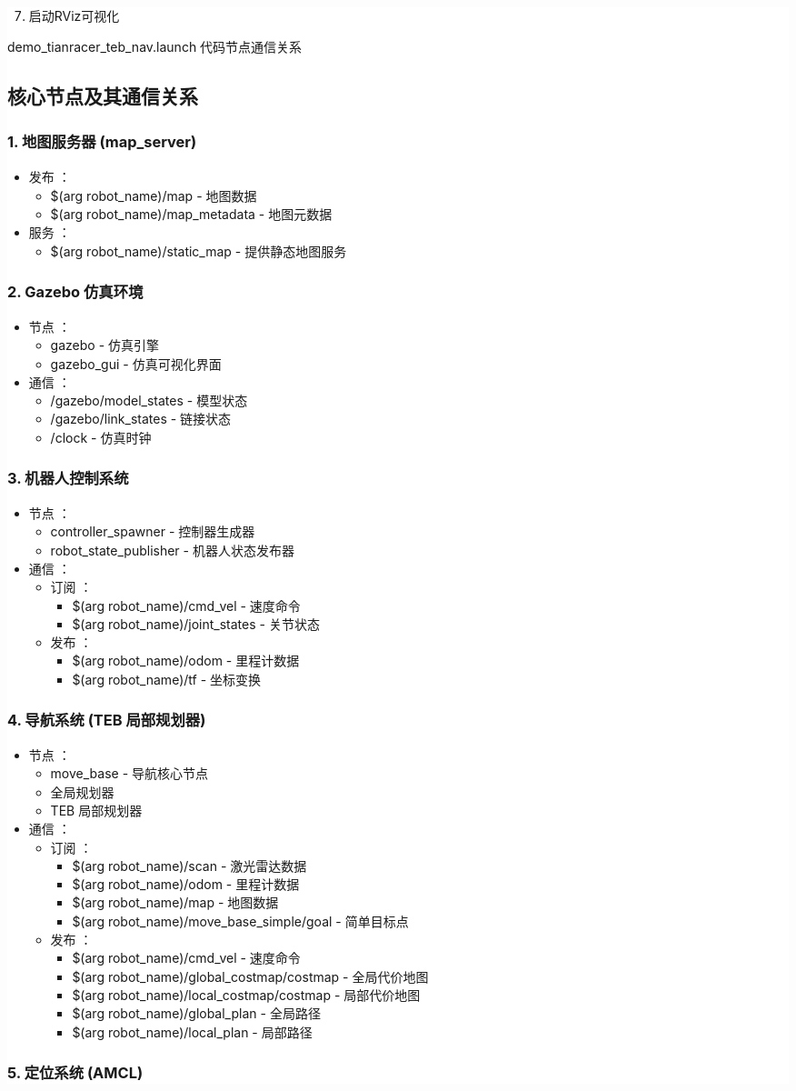 7. 启动RViz可视化

demo_tianracer_teb_nav.launch 代码节点通信关系
## 核心节点及其通信关系
### 1. 地图服务器 (map_server)
- 发布 ：
  - $(arg robot_name)/map - 地图数据
  - $(arg robot_name)/map_metadata - 地图元数据
- 服务 ：
  - $(arg robot_name)/static_map - 提供静态地图服务
### 2. Gazebo 仿真环境
- 节点 ：
  - gazebo - 仿真引擎
  - gazebo_gui - 仿真可视化界面
- 通信 ：
  - /gazebo/model_states - 模型状态
  - /gazebo/link_states - 链接状态
  - /clock - 仿真时钟
### 3. 机器人控制系统

- 节点 ：
  - controller_spawner - 控制器生成器
  - robot_state_publisher - 机器人状态发布器
- 通信 ：
  - 订阅 ：
    - $(arg robot_name)/cmd_vel - 速度命令
    - $(arg robot_name)/joint_states - 关节状态
  - 发布 ：
    - $(arg robot_name)/odom - 里程计数据
    - $(arg robot_name)/tf - 坐标变换
### 4. 导航系统 (TEB 局部规划器)

- 节点 ：
  - move_base - 导航核心节点
  - 全局规划器
  - TEB 局部规划器
- 通信 ：
  - 订阅 ：
    - $(arg robot_name)/scan - 激光雷达数据
    - $(arg robot_name)/odom - 里程计数据
    - $(arg robot_name)/map - 地图数据
    - $(arg robot_name)/move_base_simple/goal - 简单目标点
  - 发布 ：
    - $(arg robot_name)/cmd_vel - 速度命令
    - $(arg robot_name)/global_costmap/costmap - 全局代价地图
    - $(arg robot_name)/local_costmap/costmap - 局部代价地图
    - $(arg robot_name)/global_plan - 全局路径
    - $(arg robot_name)/local_plan - 局部路径
### 5. 定位系统 (AMCL)
